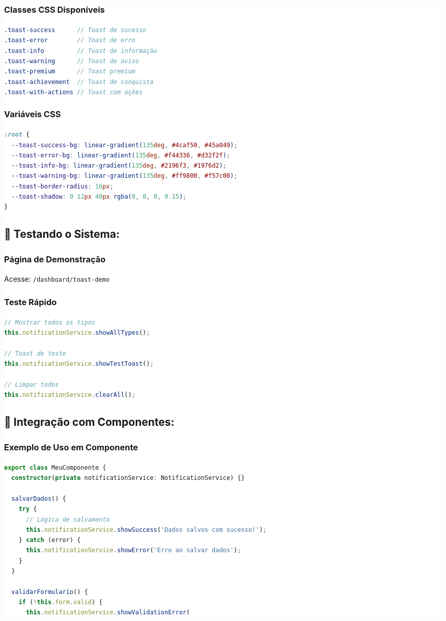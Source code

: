 ### **Classes CSS Disponíveis**

```scss
.toast-success      // Toast de sucesso
.toast-error        // Toast de erro
.toast-info         // Toast de informação
.toast-warning      // Toast de aviso
.toast-premium      // Toast premium
.toast-achievement  // Toast de conquista
.toast-with-actions // Toast com ações
```

### **Variáveis CSS**

```scss
:root {
  --toast-success-bg: linear-gradient(135deg, #4caf50, #45a049);
  --toast-error-bg: linear-gradient(135deg, #f44336, #d32f2f);
  --toast-info-bg: linear-gradient(135deg, #2196f3, #1976d2);
  --toast-warning-bg: linear-gradient(135deg, #ff9800, #f57c00);
  --toast-border-radius: 16px;
  --toast-shadow: 0 12px 40px rgba(0, 0, 0, 0.15);
}
```

## 🧪 **Testando o Sistema:**

### **Página de Demonstração**

Acesse: `/dashboard/toast-demo`

### **Teste Rápido**

```typescript
// Mostrar todos os tipos
this.notificationService.showAllTypes();

// Toast de teste
this.notificationService.showTestToast();

// Limpar todos
this.notificationService.clearAll();
```

## 🚀 **Integração com Componentes:**

### **Exemplo de Uso em Componente**

```typescript
export class MeuComponente {
  constructor(private notificationService: NotificationService) {}

  salvarDados() {
    try {
      // Lógica de salvamento
      this.notificationService.showSuccess('Dados salvos com sucesso!');
    } catch (error) {
      this.notificationService.showError('Erro ao salvar dados');
    }
  }

  validarFormulario() {
    if (!this.form.valid) {
      this.notificationService.showValidationError(
```